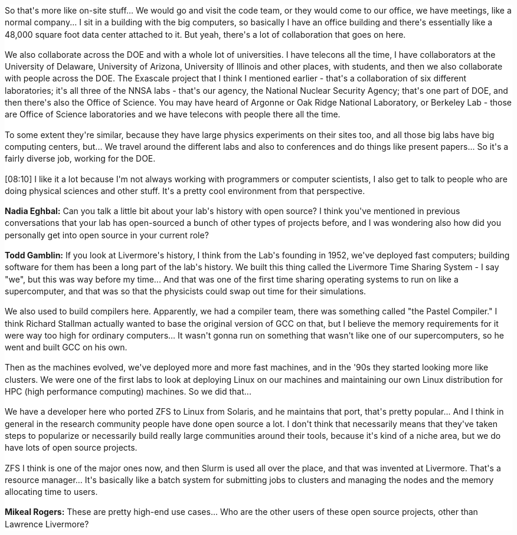 So that's more like on-site stuff... We would go and visit the code team, or they would come to our office, we have meetings, like a normal company... I sit in a building with the big computers, so basically I have an office building and there's essentially like a 48,000 square foot data center attached to it. But yeah, there's a lot of collaboration that goes on here.

We also collaborate across the DOE and with a whole lot of universities. I have telecons all the time, I have collaborators at the University of Delaware, University of Arizona, University of Illinois and other places, with students, and then we also collaborate with people across the DOE. The Exascale project that I think I mentioned earlier - that's a collaboration of six different laboratories; it's all three of the NNSA labs - that's our agency, the National Nuclear Security Agency; that's one part of DOE, and then there's also the Office of Science. You may have heard of Argonne or Oak Ridge National Laboratory, or Berkeley Lab - those are Office of Science laboratories and we have telecons with people there all the time.

To some extent they're similar, because they have large physics experiments on their sites too, and all those big labs have big computing centers, but... We travel around the different labs and also to conferences and do things like present papers... So it's a fairly diverse job, working for the DOE.

\[08:10\] I like it a lot because I'm not always working with programmers or computer scientists, I also get to talk to people who are doing physical sciences and other stuff. It's a pretty cool environment from that perspective.

**Nadia Eghbal:** Can you talk a little bit about your lab's history with open source? I think you've mentioned in previous conversations that your lab has open-sourced a bunch of other types of projects before, and I was wondering also how did you personally get into open source in your current role?

**Todd Gamblin:** If you look at Livermore's history, I think from the Lab's founding in 1952, we've deployed fast computers; building software for them has been a long part of the lab's history. We built this thing called the Livermore Time Sharing System - I say "we", but this was way before my time... And that was one of the first time sharing operating systems to run on like a supercomputer, and that was so that the physicists could swap out time for their simulations.

We also used to build compilers here. Apparently, we had a compiler team, there was something called "the Pastel Compiler." I think Richard Stallman actually wanted to base the original version of GCC on that, but I believe the memory requirements for it were way too high for ordinary computers... It wasn't gonna run on something that wasn't like one of our supercomputers, so he went and built GCC on his own.

Then as the machines evolved, we've deployed more and more fast machines, and in the '90s they started looking more like clusters. We were one of the first labs to look at deploying Linux on our machines and maintaining our own Linux distribution for HPC (high performance computing) machines. So we did that...

We have a developer here who ported ZFS to Linux from Solaris, and he maintains that port, that's pretty popular... And I think in general in the research community people have done open source a lot. I don't think that necessarily means that they've taken steps to popularize or necessarily build really large communities around their tools, because it's kind of a niche area, but we do have lots of open source projects.

ZFS I think is one of the major ones now, and then Slurm is used all over the place, and that was invented at Livermore. That's a resource manager... It's basically like a batch system for submitting jobs to clusters and managing the nodes and the memory allocating time to users.

**Mikeal Rogers:** These are pretty high-end use cases... Who are the other users of these open source projects, other than Lawrence Livermore?
